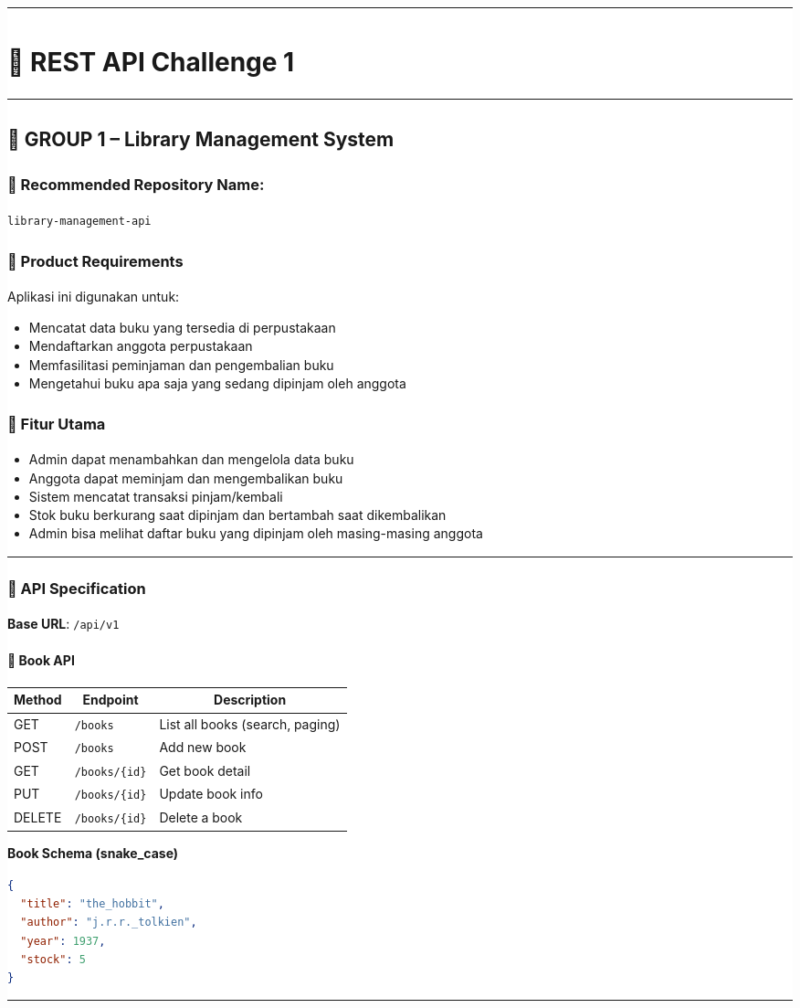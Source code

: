 
---
# 🔖 REST API Challenge 1
---

## 🧩 GROUP 1 – Library Management System

### 📁 Recommended Repository Name:

`library-management-api`

### 🎯 Product Requirements

Aplikasi ini digunakan untuk:

- Mencatat data buku yang tersedia di perpustakaan
- Mendaftarkan anggota perpustakaan
- Memfasilitasi peminjaman dan pengembalian buku
- Mengetahui buku apa saja yang sedang dipinjam oleh anggota

### 🧠 Fitur Utama

- Admin dapat menambahkan dan mengelola data buku
- Anggota dapat meminjam dan mengembalikan buku
- Sistem mencatat transaksi pinjam/kembali
- Stok buku berkurang saat dipinjam dan bertambah saat dikembalikan
- Admin bisa melihat daftar buku yang dipinjam oleh masing-masing anggota

---

### 📡 API Specification

**Base URL**: `/api/v1`

#### 📘 Book API

| Method | Endpoint      | Description                     |
| ------ | ------------- | ------------------------------- |
| GET    | `/books`      | List all books (search, paging) |
| POST   | `/books`      | Add new book                    |
| GET    | `/books/{id}` | Get book detail                 |
| PUT    | `/books/{id}` | Update book info                |
| DELETE | `/books/{id}` | Delete a book                   |

**Book Schema (snake_case)**

```json
{
  "title": "the_hobbit",
  "author": "j.r.r._tolkien",
  "year": 1937,
  "stock": 5
}
```

---